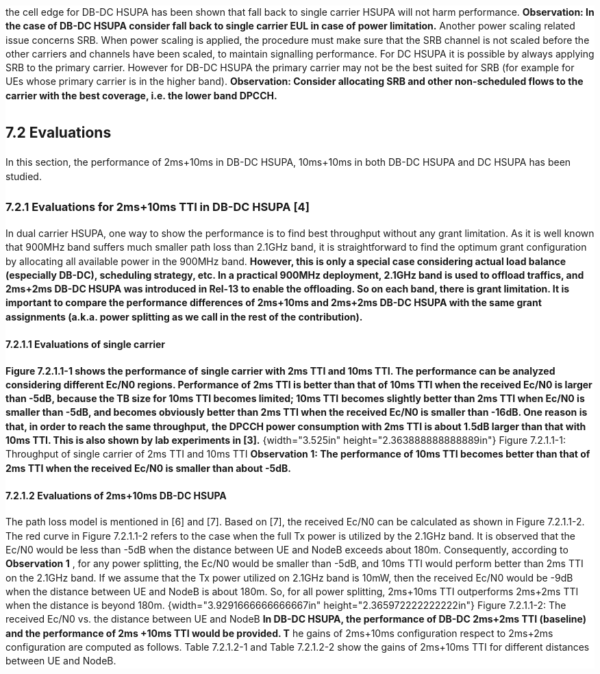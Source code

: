 the cell edge for DB-DC HSUPA has been shown that fall back to single carrier
HSUPA will not harm performance.
**Observation: In the case of DB-DC HSUPA consider fall back to single carrier
EUL in case of power limitation.**
Another power scaling related issue concerns SRB. When power scaling is
applied, the procedure must make sure that the SRB channel is not scaled
before the other carriers and channels have been scaled, to maintain
signalling performance. For DC HSUPA it is possible by always applying SRB to
the primary carrier. However for DB-DC HSUPA the primary carrier may not be
the best suited for SRB (for example for UEs whose primary carrier is in the
higher band).
**Observation: Consider allocating SRB and other non-scheduled flows to the
carrier with the best coverage, i.e. the lower band DPCCH.**
## 7.2 Evaluations
In this section, the performance of 2ms+10ms in DB-DC HSUPA, 10ms+10ms in both
DB-DC HSUPA and DC HSUPA has been studied.
### 7.2.1 Evaluations for 2ms+10ms TTI in DB-DC HSUPA [4]
In dual carrier HSUPA, one way to show the performance is to find best
throughput without any grant limitation. As it is well known that 900MHz band
suffers much smaller path loss than 2.1GHz band, it is straightforward to find
the optimum grant configuration by allocating all available power in the
900MHz band. **However, this is only a special case considering actual load
balance (especially DB-DC), scheduling strategy, etc. In a practical 900MHz
deployment, 2.1GHz band is used to offload traffics, and 2ms+2ms DB-DC HSUPA
was introduced in Rel-13 to enable the offloading. So on each band, there is
grant limitation. It is important to compare the performance differences of
2ms+10ms and 2ms+2ms DB-DC HSUPA with the same grant assignments (a.k.a. power
splitting as we call in the rest of the contribution).**
#### 7.2.1.1 Evaluations of single carrier
**Figure 7.2.1.1-1 shows the performance of** **single carrier with 2ms TTI
and 10ms TTI. The performance can be analyzed considering different Ec/N0
regions. Performance of 2ms TTI is better than that of 10ms TTI when the
received Ec/N0 is larger than -5dB, because the TB size for 10ms TTI becomes
limited; 10ms TTI** **becomes slightly better than 2ms TTI when Ec/N0 is
smaller than -5dB, and becomes obviously better than 2ms TTI when the received
Ec/N0 is smaller than -16dB. One reason is that, in order to reach the same
throughput,** **the DPCCH power consumption with 2ms TTI is about 1.5dB larger
than that with 10ms TTI. This is also shown by lab experiments in [3].**
{width="3.525in" height="2.363888888888889in"}
Figure 7.2.1.1-1: Throughput of single carrier of 2ms TTI and 10ms TTI
**Observation 1: The performance of 10ms TTI becomes better than that of 2ms
TTI when the received Ec/N0 is smaller than about -5dB.**
#### 7.2.1.2 Evaluations of 2ms+10ms DB-DC HSUPA
The path loss model is mentioned in [6] and [7]. Based on [7], the received
Ec/N0 can be calculated as shown in Figure 7.2.1.1-2. The red curve in Figure
7.2.1.1-2 refers to the case when the full Tx power is utilized by the 2.1GHz
band. It is observed that the Ec/N0 would be less than -5dB when the distance
between UE and NodeB exceeds about 180m. Consequently, according to
**Observation 1** , for any power splitting, the Ec/N0 would be smaller than
-5dB, and 10ms TTI would perform better than 2ms TTI on the 2.1GHz band. If we
assume that the Tx power utilized on 2.1GHz band is 10mW, then the received
Ec/N0 would be -9dB when the distance between UE and NodeB is about 180m. So,
for all power splitting, 2ms+10ms TTI outperforms 2ms+2ms TTI when the
distance is beyond 180m.
{width="3.9291666666666667in" height="2.365972222222222in"}
Figure 7.2.1.1-2: The received Ec/N0 vs. the distance between UE and NodeB
**In DB-DC HSUPA, the performance of DB-DC 2ms+2ms TTI (baseline) and the
performance of 2ms +10ms TTI would be provided. T** he gains of 2ms+10ms
configuration respect to 2ms+2ms configuration are computed as follows. Table
7.2.1.2-1 and Table 7.2.1.2-2 show the gains of 2ms+10ms TTI for different
distances between UE and NodeB.